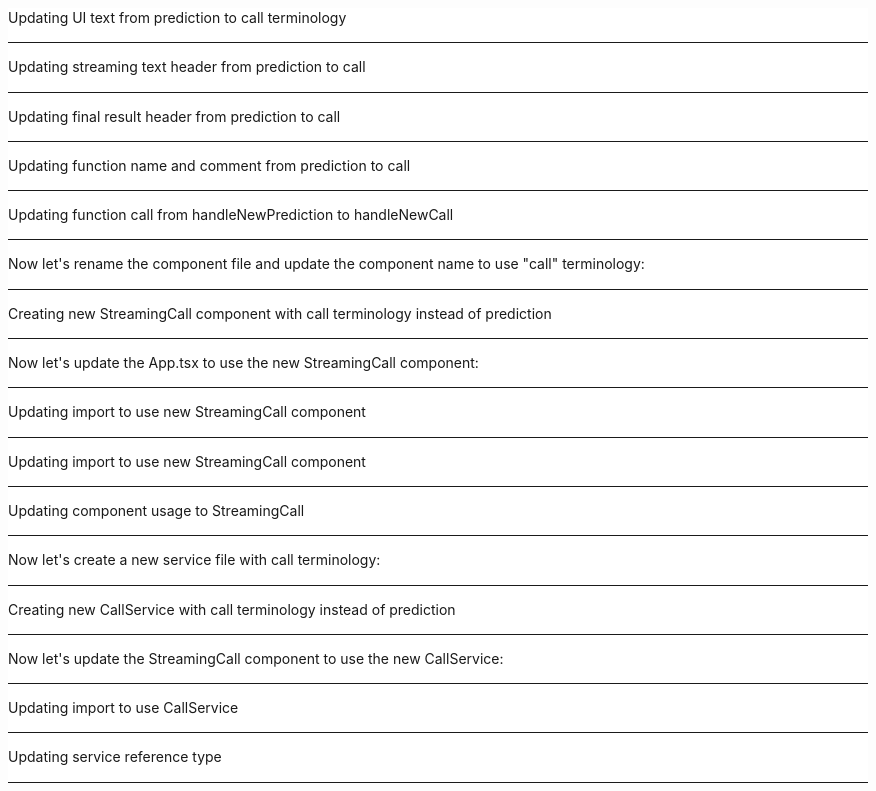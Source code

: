 
Updating UI text from prediction to call terminology

---

Updating streaming text header from prediction to call

---

Updating final result header from prediction to call

---

Updating function name and comment from prediction to call

---

Updating function call from handleNewPrediction to handleNewCall

---

Now let's rename the component file and update the component name to use "call" terminology:

---

Creating new StreamingCall component with call terminology instead of prediction

---

Now let's update the App.tsx to use the new StreamingCall component:

---

Updating import to use new StreamingCall component

---

Updating import to use new StreamingCall component

---

Updating component usage to StreamingCall

---

Now let's create a new service file with call terminology:

---

Creating new CallService with call terminology instead of prediction

---

Now let's update the StreamingCall component to use the new CallService:

---

Updating import to use CallService

---

Updating service reference type

---